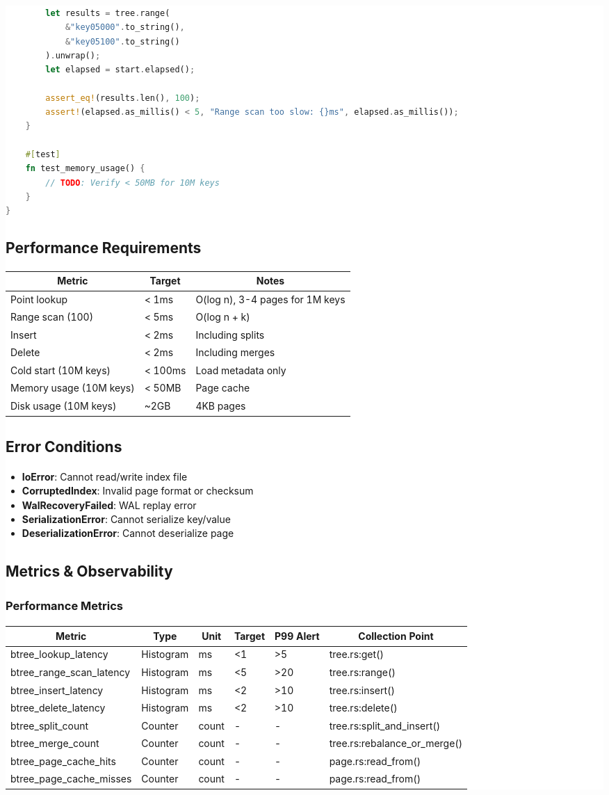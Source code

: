 ```rust
        let results = tree.range(
            &"key05000".to_string(),
            &"key05100".to_string()
        ).unwrap();
        let elapsed = start.elapsed();
        
        assert_eq!(results.len(), 100);
        assert!(elapsed.as_millis() < 5, "Range scan too slow: {}ms", elapsed.as_millis());
    }
    
    #[test]
    fn test_memory_usage() {
        // TODO: Verify < 50MB for 10M keys
    }
}
```

## Performance Requirements

| Metric | Target | Notes |
|--------|--------|-------|
| Point lookup | < 1ms | O(log n), 3-4 pages for 1M keys |
| Range scan (100) | < 5ms | O(log n + k) |
| Insert | < 2ms | Including splits |
| Delete | < 2ms | Including merges |
| Cold start (10M keys) | < 100ms | Load metadata only |
| Memory usage (10M keys) | < 50MB | Page cache |
| Disk usage (10M keys) | ~2GB | 4KB pages |

## Error Conditions

- **IoError**: Cannot read/write index file
- **CorruptedIndex**: Invalid page format or checksum
- **WalRecoveryFailed**: WAL replay error
- **SerializationError**: Cannot serialize key/value
- **DeserializationError**: Cannot deserialize page

## Metrics & Observability

### Performance Metrics

| Metric | Type | Unit | Target | P99 Alert | Collection Point |
|--------|------|------|--------|-----------|------------------|
| btree_lookup_latency | Histogram | ms | <1 | >5 | tree.rs:get() |
| btree_range_scan_latency | Histogram | ms | <5 | >20 | tree.rs:range() |
| btree_insert_latency | Histogram | ms | <2 | >10 | tree.rs:insert() |
| btree_delete_latency | Histogram | ms | <2 | >10 | tree.rs:delete() |
| btree_split_count | Counter | count | - | - | tree.rs:split_and_insert() |
| btree_merge_count | Counter | count | - | - | tree.rs:rebalance_or_merge() |
| btree_page_cache_hits | Counter | count | - | - | page.rs:read_from() |
| btree_page_cache_misses | Counter | count | - | - | page.rs:read_from() |